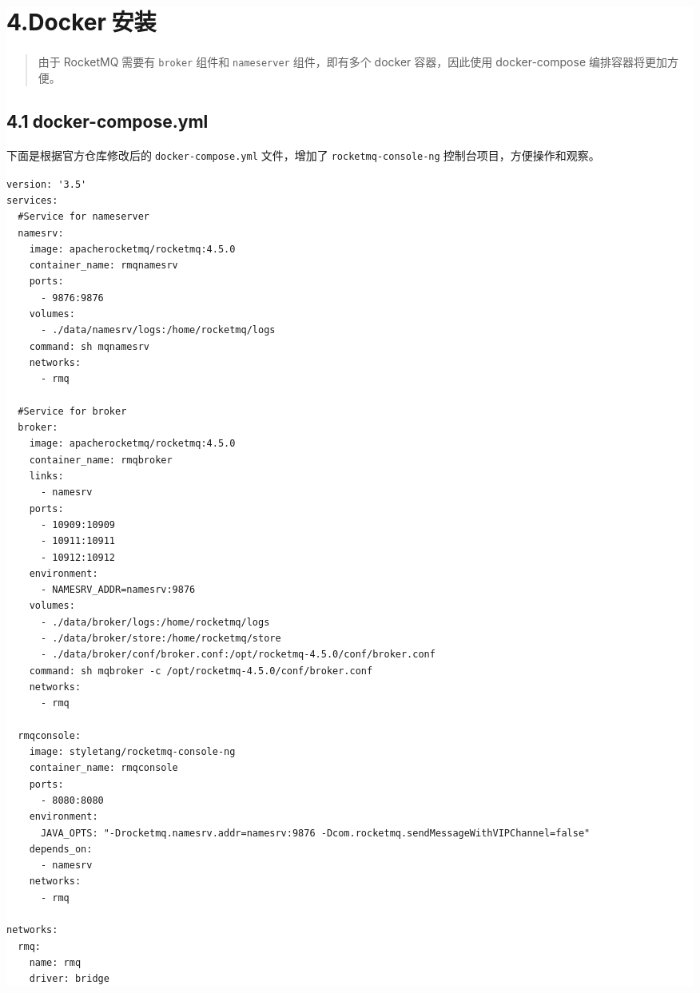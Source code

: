 # 4.Docker 安装
> 由于 RocketMQ 需要有 `broker` 组件和 `nameserver` 组件，即有多个 docker 容器，因此使用 docker-compose 编排容器将更加方便。

## 4.1 docker-compose.yml
下面是根据官方仓库修改后的 `docker-compose.yml` 文件，增加了 `rocketmq-console-ng` 控制台项目，方便操作和观察。

```
version: '3.5'
services:
  #Service for nameserver
  namesrv:
    image: apacherocketmq/rocketmq:4.5.0
    container_name: rmqnamesrv
    ports:
      - 9876:9876
    volumes:
      - ./data/namesrv/logs:/home/rocketmq/logs
    command: sh mqnamesrv
    networks:
      - rmq

  #Service for broker
  broker:
    image: apacherocketmq/rocketmq:4.5.0
    container_name: rmqbroker
    links:
      - namesrv
    ports:
      - 10909:10909
      - 10911:10911
      - 10912:10912
    environment:
      - NAMESRV_ADDR=namesrv:9876
    volumes:
      - ./data/broker/logs:/home/rocketmq/logs
      - ./data/broker/store:/home/rocketmq/store
      - ./data/broker/conf/broker.conf:/opt/rocketmq-4.5.0/conf/broker.conf
    command: sh mqbroker -c /opt/rocketmq-4.5.0/conf/broker.conf
    networks:
      - rmq

  rmqconsole:
    image: styletang/rocketmq-console-ng
    container_name: rmqconsole
    ports:
      - 8080:8080
    environment:
      JAVA_OPTS: "-Drocketmq.namesrv.addr=namesrv:9876 -Dcom.rocketmq.sendMessageWithVIPChannel=false"
    depends_on:
      - namesrv
    networks:
      - rmq

networks:
  rmq:
    name: rmq
    driver: bridge
```
